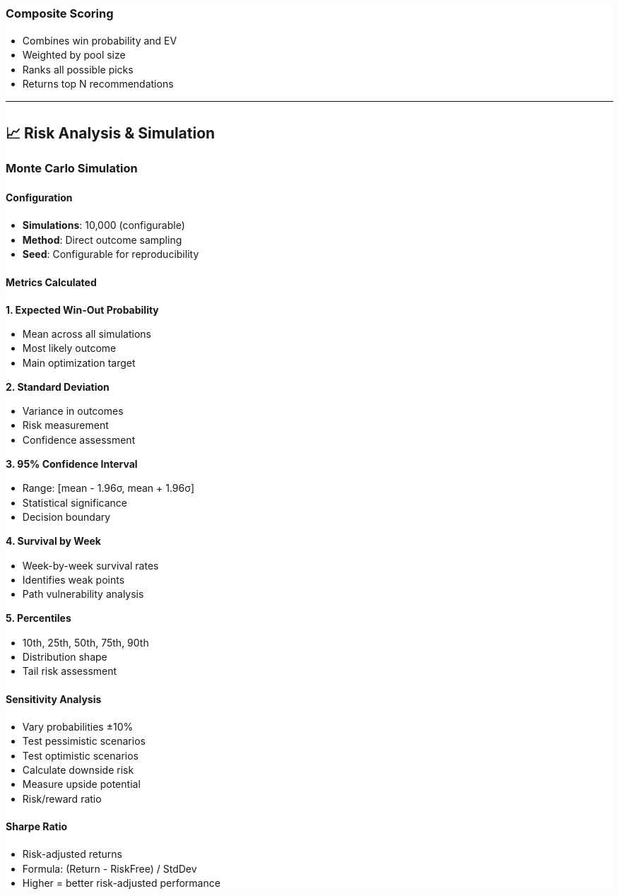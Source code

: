 ### Composite Scoring
- Combines win probability and EV
- Weighted by pool size
- Ranks all possible picks
- Returns top N recommendations

---

## 📈 Risk Analysis & Simulation

### Monte Carlo Simulation

#### Configuration
- **Simulations**: 10,000 (configurable)
- **Method**: Direct outcome sampling
- **Seed**: Configurable for reproducibility

#### Metrics Calculated

**1. Expected Win-Out Probability**
- Mean across all simulations
- Most likely outcome
- Main optimization target

**2. Standard Deviation**
- Variance in outcomes
- Risk measurement
- Confidence assessment

**3. 95% Confidence Interval**
- Range: [mean - 1.96σ, mean + 1.96σ]
- Statistical significance
- Decision boundary

**4. Survival by Week**
- Week-by-week survival rates
- Identifies weak points
- Path vulnerability analysis

**5. Percentiles**
- 10th, 25th, 50th, 75th, 90th
- Distribution shape
- Tail risk assessment

#### Sensitivity Analysis
- Vary probabilities ±10%
- Test pessimistic scenarios
- Test optimistic scenarios
- Calculate downside risk
- Measure upside potential
- Risk/reward ratio

#### Sharpe Ratio
- Risk-adjusted returns
- Formula: (Return - RiskFree) / StdDev
- Higher = better risk-adjusted performance

